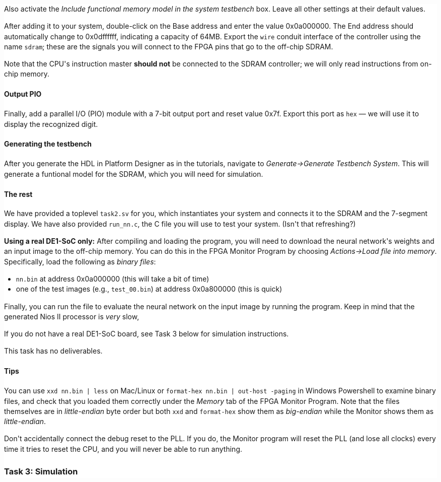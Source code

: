 Also activate the _Include functional memory model in the system testbench_ box. Leave all other settings at their default values.

After adding it to your system, double-click on the Base address and enter the
value 0x0a000000. The End address should automatically change to 0x0dffffff,
indicating a capacity of 64MB.  Export the `wire` conduit interface of the
controller using the name `sdram`; these are the signals you will connect to the FPGA pins
that go to the off-chip SDRAM.

Note that the CPU's instruction master **should not** be connected to the SDRAM
controller; we will only read instructions from on-chip memory.

#### Output PIO

Finally, add a parallel I/O (PIO) module with a 7-bit output port and reset value 0x7f. Export this port as `hex` — we will use it to display the recognized digit.

#### Generating the testbench

After you generate the HDL in Platform Designer as in the tutorials, navigate to _Generate&rarr;Generate Testbench System_. This will generate a funtional model for the SDRAM, which you will need for simulation.

#### The rest

We have provided a toplevel `task2.sv` for you, which instantiates your system and connects it to the SDRAM and the 7-segment display. We have also provided `run_nn.c`, the C file you will use to test your system. (Isn't that refreshing?)

**Using a real DE1-SoC only:** After compiling and loading the program, you will need to download the neural network's weights and an input image to the off-chip memory. You can do this in the FPGA Monitor Program by choosing _Actions&rarr;Load file into memory_. Specifically, load the following as _binary files_:

- `nn.bin` at address 0x0a000000 (this will take a bit of time)
- one of the test images (e.g., `test_00.bin`) at address 0x0a800000 (this is quick)

Finally, you can run the file to evaluate the neural network on the input image by running the program. Keep in mind that the generated Nios II processor is _very_ slow,

If you do not have a real DE1-SoC board, see Task 3 below for simulation instructions.

This task has no deliverables.

#### Tips

You can use `xxd nn.bin | less` on Mac/Linux or `format-hex nn.bin | out-host -paging` in Windows Powershell to examine binary files, and check that you loaded them correctly under the _Memory_ tab of the FPGA Monitor Program. Note that the files themselves are in _little-endian_ byte order but both `xxd` and `format-hex` show them as _big-endian_ while the Monitor shows them as _little-endian_.

Don't accidentally connect the debug reset to the PLL. If you do, the Monitor program will reset the PLL (and lose all clocks) every time it tries to reset the CPU, and you will never be able to run anything.


### Task 3: Simulation
